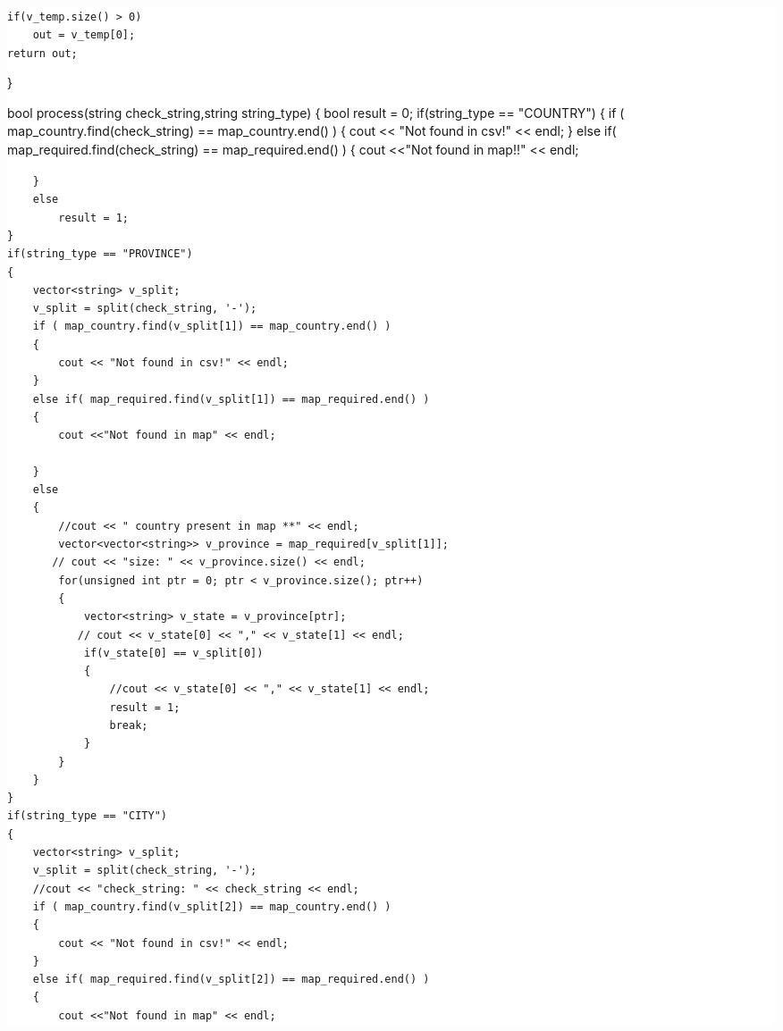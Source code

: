     if(v_temp.size() > 0)
        out = v_temp[0];
    return out;
}

bool process(string check_string,string string_type)
{
    bool result = 0;
    if(string_type == "COUNTRY")
    {
        if ( map_country.find(check_string) == map_country.end() )
        {
            cout << "Not found in csv!" << endl;
        }
        else if( map_required.find(check_string) == map_required.end() )
        {
            cout <<"Not found in map!!" << endl;

        }
        else
            result = 1;
    }
    if(string_type == "PROVINCE")
    {
        vector<string> v_split;
        v_split = split(check_string, '-');
        if ( map_country.find(v_split[1]) == map_country.end() )
        {
            cout << "Not found in csv!" << endl;
        }
        else if( map_required.find(v_split[1]) == map_required.end() )
        {
            cout <<"Not found in map" << endl;

        }
        else
        {
            //cout << " country present in map **" << endl;
            vector<vector<string>> v_province = map_required[v_split[1]];
           // cout << "size: " << v_province.size() << endl;
            for(unsigned int ptr = 0; ptr < v_province.size(); ptr++)
            {
                vector<string> v_state = v_province[ptr];
               // cout << v_state[0] << "," << v_state[1] << endl;
                if(v_state[0] == v_split[0])
                {
                    //cout << v_state[0] << "," << v_state[1] << endl;
                    result = 1;
                    break;
                }
            }
        }
    }
    if(string_type == "CITY")
    {
        vector<string> v_split;
        v_split = split(check_string, '-');
        //cout << "check_string: " << check_string << endl;
        if ( map_country.find(v_split[2]) == map_country.end() )
        {
            cout << "Not found in csv!" << endl;
        }
        else if( map_required.find(v_split[2]) == map_required.end() )
        {
            cout <<"Not found in map" << endl;